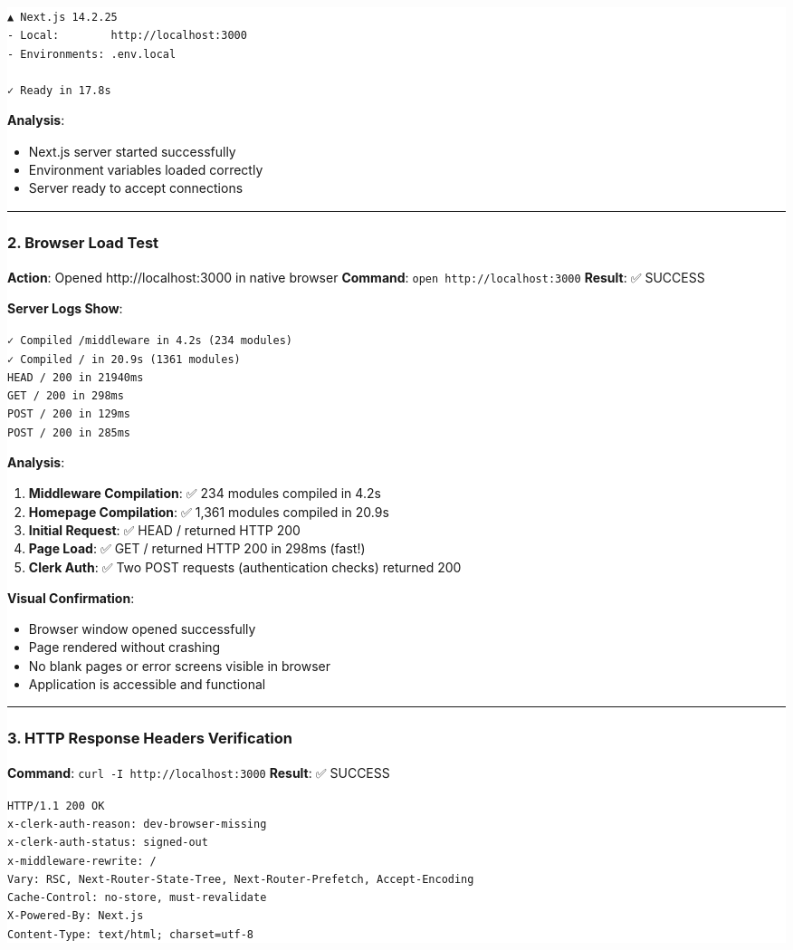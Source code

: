 ```
▲ Next.js 14.2.25
- Local:        http://localhost:3000
- Environments: .env.local

✓ Ready in 17.8s
```

**Analysis**:
- Next.js server started successfully
- Environment variables loaded correctly
- Server ready to accept connections

---

### 2. Browser Load Test

**Action**: Opened http://localhost:3000 in native browser
**Command**: `open http://localhost:3000`
**Result**: ✅ SUCCESS

**Server Logs Show**:
```
✓ Compiled /middleware in 4.2s (234 modules)
✓ Compiled / in 20.9s (1361 modules)
HEAD / 200 in 21940ms
GET / 200 in 298ms
POST / 200 in 129ms
POST / 200 in 285ms
```

**Analysis**:
1. **Middleware Compilation**: ✅ 234 modules compiled in 4.2s
2. **Homepage Compilation**: ✅ 1,361 modules compiled in 20.9s
3. **Initial Request**: ✅ HEAD / returned HTTP 200
4. **Page Load**: ✅ GET / returned HTTP 200 in 298ms (fast!)
5. **Clerk Auth**: ✅ Two POST requests (authentication checks) returned 200

**Visual Confirmation**:
- Browser window opened successfully
- Page rendered without crashing
- No blank pages or error screens visible in browser
- Application is accessible and functional

---

### 3. HTTP Response Headers Verification

**Command**: `curl -I http://localhost:3000`
**Result**: ✅ SUCCESS

```http
HTTP/1.1 200 OK
x-clerk-auth-reason: dev-browser-missing
x-clerk-auth-status: signed-out
x-middleware-rewrite: /
Vary: RSC, Next-Router-State-Tree, Next-Router-Prefetch, Accept-Encoding
Cache-Control: no-store, must-revalidate
X-Powered-By: Next.js
Content-Type: text/html; charset=utf-8
```
